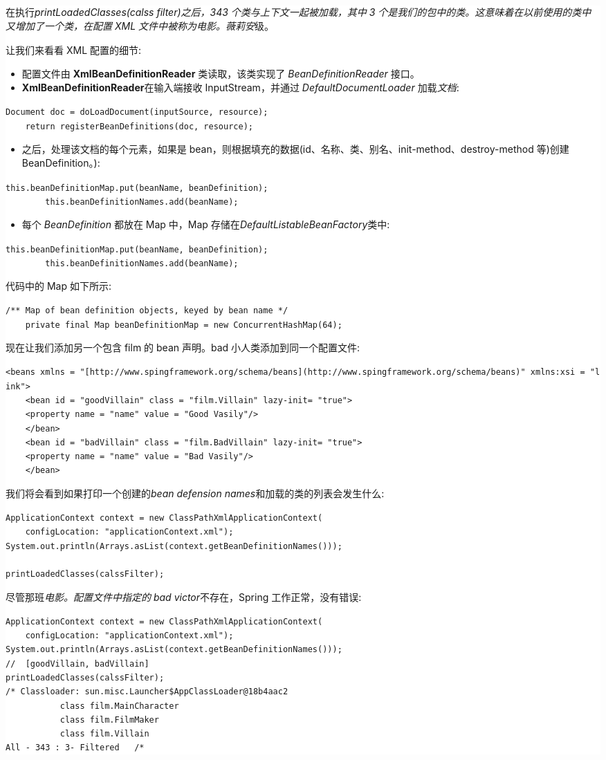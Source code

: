 在执行*printLoadedClasses(calss filter)*之后，343 个类与上下文一起被加载，其中 3 个是我们的包中的类。这意味着在以前使用的类中又增加了一个类，在配置 XML 文件中被称为*电影。薇莉安*级。

让我们来看看 XML 配置的细节:

*   配置文件由 **XmlBeanDefinitionReader** 类读取，该类实现了 *BeanDefinitionReader* 接口。
*   **XmlBeanDefinitionReader**在输入端接收 InputStream，并通过 *DefaultDocumentLoader* 加载*文档*:

```
Document doc = doLoadDocument(inputSource, resource);
    return registerBeanDefinitions(doc, resource);
```

*   之后，处理该文档的每个元素，如果是 bean，则根据填充的数据(id、名称、类、别名、init-method、destroy-method 等)创建 BeanDefinition。):

```
this.beanDefinitionMap.put(beanName, beanDefinition);
        this.beanDefinitionNames.add(beanName);
```

*   每个 *BeanDefinition* 都放在 Map 中，Map 存储在*DefaultListableBeanFactory*类中:

```
this.beanDefinitionMap.put(beanName, beanDefinition);
        this.beanDefinitionNames.add(beanName);
```

代码中的 Map 如下所示:

```
/** Map of bean definition objects, keyed by bean name */
    private final Map beanDefinitionMap = new ConcurrentHashMap(64);
```

现在让我们添加另一个包含 film 的 bean 声明。bad 小人类添加到同一个配置文件:

```
<beans xmlns = "[http://www.spingframework.org/schema/beans](http://www.spingframework.org/schema/beans)" xmlns:xsi = "link">
    <bean id = "goodVillain" class = "film.Villain" lazy-init= "true">
    <property name = "name" value = "Good Vasily"/>
    </bean>
    <bean id = "badVillain" class = "film.BadVillain" lazy-init= "true">
    <property name = "name" value = "Bad Vasily"/>
    </bean>
```

我们将会看到如果打印一个创建的*bean defension names*和加载的类的列表会发生什么:

```
ApplicationContext context = new ClassPathXmlApplicationContext(
    configLocation: "applicationContext.xml");
System.out.println(Arrays.asList(context.getBeanDefinitionNames()));

printLoadedClasses(calssFilter);
```

尽管那班*电影。配置文件中指定的 bad victor*不存在，Spring 工作正常，没有错误:

```
ApplicationContext context = new ClassPathXmlApplicationContext(
    configLocation: "applicationContext.xml");
System.out.println(Arrays.asList(context.getBeanDefinitionNames()));
//  [goodVillain, badVillain]
printLoadedClasses(calssFilter);
/* Classloader: sun.misc.Launcher$AppClassLoader@18b4aac2
           class film.MainCharacter
           class film.FilmMaker
           class film.Villain
All - 343 : 3- Filtered   /*
```
